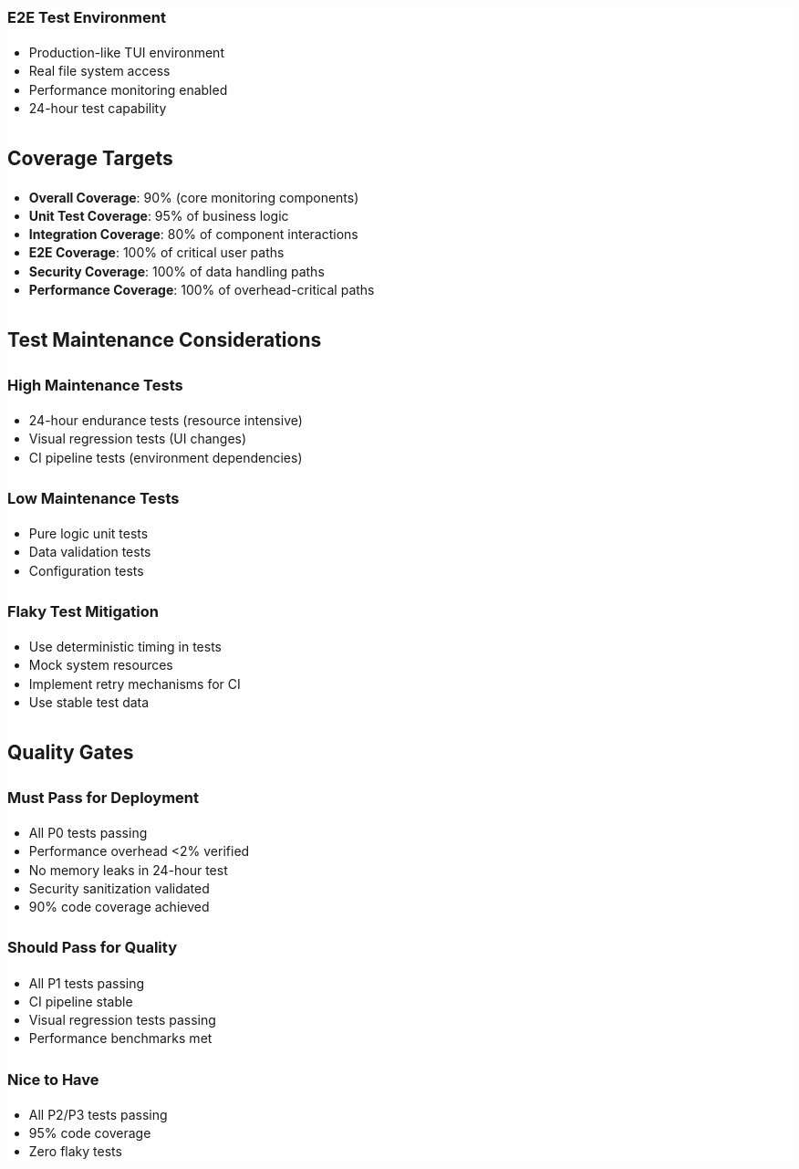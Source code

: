 ### E2E Test Environment
- Production-like TUI environment
- Real file system access
- Performance monitoring enabled
- 24-hour test capability

## Coverage Targets

- **Overall Coverage**: 90% (core monitoring components)
- **Unit Test Coverage**: 95% of business logic
- **Integration Coverage**: 80% of component interactions
- **E2E Coverage**: 100% of critical user paths
- **Security Coverage**: 100% of data handling paths
- **Performance Coverage**: 100% of overhead-critical paths

## Test Maintenance Considerations

### High Maintenance Tests
- 24-hour endurance tests (resource intensive)
- Visual regression tests (UI changes)
- CI pipeline tests (environment dependencies)

### Low Maintenance Tests
- Pure logic unit tests
- Data validation tests
- Configuration tests

### Flaky Test Mitigation
- Use deterministic timing in tests
- Mock system resources
- Implement retry mechanisms for CI
- Use stable test data

## Quality Gates

### Must Pass for Deployment
- All P0 tests passing
- Performance overhead <2% verified
- No memory leaks in 24-hour test
- Security sanitization validated
- 90% code coverage achieved

### Should Pass for Quality
- All P1 tests passing
- CI pipeline stable
- Visual regression tests passing
- Performance benchmarks met

### Nice to Have
- All P2/P3 tests passing
- 95% code coverage
- Zero flaky tests